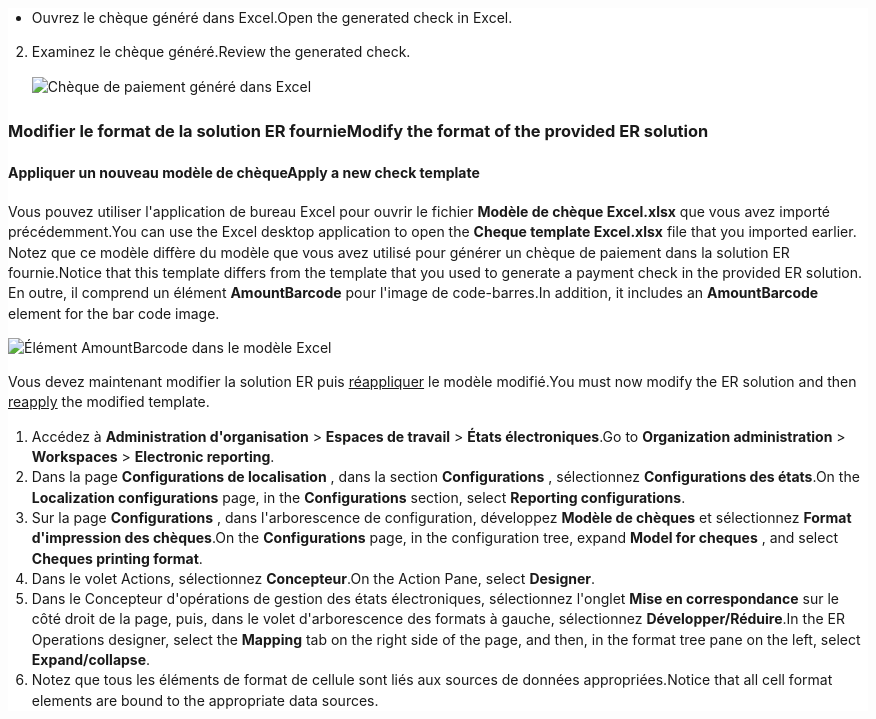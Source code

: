 - <span data-ttu-id="03d77-224">Ouvrez le chèque généré dans Excel.</span><span class="sxs-lookup"><span data-stu-id="03d77-224">Open the generated check in Excel.</span></span>
2. <span data-ttu-id="03d77-225">Examinez le chèque généré.</span><span class="sxs-lookup"><span data-stu-id="03d77-225">Review the generated check.</span></span>

    ![Chèque de paiement généré dans Excel](./media/er-barcode-data-source-cheque1.png)

### <a name="modify-the-format-of-the-provided-er-solution"></a><a name="ExampleModifyFormat"></a><span data-ttu-id="03d77-227">Modifier le format de la solution ER fournie</span><span class="sxs-lookup"><span data-stu-id="03d77-227">Modify the format of the provided ER solution</span></span>

#### <a name="apply-a-new-check-template"></a><a name="ExampleModifyFormatApplyTemplate"></a><span data-ttu-id="03d77-228">Appliquer un nouveau modèle de chèque</span><span class="sxs-lookup"><span data-stu-id="03d77-228">Apply a new check template</span></span>

<span data-ttu-id="03d77-229">Vous pouvez utiliser l'application de bureau Excel pour ouvrir le fichier **Modèle de chèque Excel.xlsx** que vous avez importé précédemment.</span><span class="sxs-lookup"><span data-stu-id="03d77-229">You can use the Excel desktop application to open the **Cheque template Excel.xlsx** file that you imported earlier.</span></span> <span data-ttu-id="03d77-230">Notez que ce modèle diffère du modèle que vous avez utilisé pour générer un chèque de paiement dans la solution ER fournie.</span><span class="sxs-lookup"><span data-stu-id="03d77-230">Notice that this template differs from the template that you used to generate a payment check in the provided ER solution.</span></span> <span data-ttu-id="03d77-231">En outre, il comprend un élément **AmountBarcode** pour l'image de code-barres.</span><span class="sxs-lookup"><span data-stu-id="03d77-231">In addition, it includes an **AmountBarcode** element for the bar code image.</span></span>

![Élément AmountBarcode dans le modèle Excel](./media/er-barcode-data-source-cheque2.png)

<span data-ttu-id="03d77-233">Vous devez maintenant modifier la solution ER puis [réappliquer](modify-electronic-reporting-format-reapply-excel-template.md) le modèle modifié.</span><span class="sxs-lookup"><span data-stu-id="03d77-233">You must now modify the ER solution and then [reapply](modify-electronic-reporting-format-reapply-excel-template.md) the modified template.</span></span>

1. <span data-ttu-id="03d77-234">Accédez à **Administration d'organisation** \> **Espaces de travail** \> **États électroniques**.</span><span class="sxs-lookup"><span data-stu-id="03d77-234">Go to **Organization administration** \> **Workspaces** \> **Electronic reporting**.</span></span>
2. <span data-ttu-id="03d77-235">Dans la page **Configurations de localisation** , dans la section **Configurations** , sélectionnez **Configurations des états**.</span><span class="sxs-lookup"><span data-stu-id="03d77-235">On the **Localization configurations** page, in the **Configurations** section, select **Reporting configurations**.</span></span>
3. <span data-ttu-id="03d77-236">Sur la page **Configurations** , dans l'arborescence de configuration, développez **Modèle de chèques** et sélectionnez **Format d'impression des chèques**.</span><span class="sxs-lookup"><span data-stu-id="03d77-236">On the **Configurations** page, in the configuration tree, expand **Model for cheques** , and select **Cheques printing format**.</span></span>
4. <span data-ttu-id="03d77-237">Dans le volet Actions, sélectionnez **Concepteur**.</span><span class="sxs-lookup"><span data-stu-id="03d77-237">On the Action Pane, select **Designer**.</span></span>
5. <span data-ttu-id="03d77-238">Dans le Concepteur d'opérations de gestion des états électroniques, sélectionnez l'onglet **Mise en correspondance** sur le côté droit de la page, puis, dans le volet d'arborescence des formats à gauche, sélectionnez **Développer/Réduire**.</span><span class="sxs-lookup"><span data-stu-id="03d77-238">In the ER Operations designer, select the **Mapping** tab on the right side of the page, and then, in the format tree pane on the left, select **Expand/collapse**.</span></span>
6. <span data-ttu-id="03d77-239">Notez que tous les éléments de format de cellule sont liés aux sources de données appropriées.</span><span class="sxs-lookup"><span data-stu-id="03d77-239">Notice that all cell format elements are bound to the appropriate data sources.</span></span>
